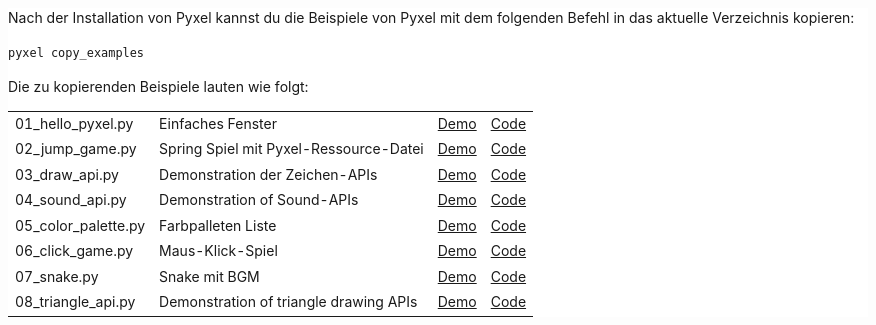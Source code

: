 Nach der Installation von Pyxel kannst du die Beispiele von Pyxel mit dem folgenden Befehl in das aktuelle Verzeichnis kopieren:

```sh
pyxel copy_examples
```

Die zu kopierenden Beispiele lauten wie folgt:

<table>
<tr>
<td>01_hello_pyxel.py</td>
<td>Einfaches Fenster</td>
<td><a href="https://kitao.github.io/pyxel/wasm/examples/01_hello_pyxel.html">Demo</a></td>
<td><a href="https://github.com/kitao/pyxel/blob/main/python/pyxel/examples/01_hello_pyxel.py">Code</a></td>
</tr>
<tr>
<td>02_jump_game.py</td>
<td>Spring Spiel mit Pyxel-Ressource-Datei</td>
<td><a href="https://kitao.github.io/pyxel/wasm/examples/02_jump_game.html">Demo</a></td>
<td><a href="https://github.com/kitao/pyxel/blob/main/python/pyxel/examples/02_jump_game.py">Code</a></td>
</tr>
<tr>
<td>03_draw_api.py</td>
<td>Demonstration der Zeichen-APIs</td>
<td><a href="https://kitao.github.io/pyxel/wasm/examples/03_draw_api.html">Demo</a></td>
<td><a href="https://github.com/kitao/pyxel/blob/main/python/pyxel/examples/03_draw_api.py">Code</a></td>
</tr>
<tr>
<td>04_sound_api.py</td>
<td>Demonstration of Sound-APIs</td>
<td><a href="https://kitao.github.io/pyxel/wasm/examples/04_sound_api.html">Demo</a></td>
<td><a href="https://github.com/kitao/pyxel/blob/main/python/pyxel/examples/04_sound_api.py">Code</a></td>
</tr>
<tr>
<td>05_color_palette.py</td>
<td>Farbpalleten Liste</td>
<td><a href="https://kitao.github.io/pyxel/wasm/examples/05_color_palette.html">Demo</a></td>
<td><a href="https://github.com/kitao/pyxel/blob/main/python/pyxel/examples/05_color_palette.py">Code</a></td>
</tr>
<tr>
<td>06_click_game.py</td>
<td>Maus-Klick-Spiel</td>
<td><a href="https://kitao.github.io/pyxel/wasm/examples/06_click_game.html">Demo</a></td>
<td><a href="https://github.com/kitao/pyxel/blob/main/python/pyxel/examples/06_click_game.py">Code</a></td>
</tr>
<tr>
<td>07_snake.py</td>
<td>Snake mit BGM</td>
<td><a href="https://kitao.github.io/pyxel/wasm/examples/07_snake.html">Demo</a></td>
<td><a href="https://github.com/kitao/pyxel/blob/main/python/pyxel/examples/07_snake.py">Code</a></td>
</tr>
<tr>
<td>08_triangle_api.py</td>
<td>Demonstration of triangle drawing APIs</td>
<td><a href="https://kitao.github.io/pyxel/wasm/examples/08_triangle_api.html">Demo</a></td>
<td><a href="https://github.com/kitao/pyxel/blob/main/python/pyxel/examples/08_triangle_api.py">Code</a></td>